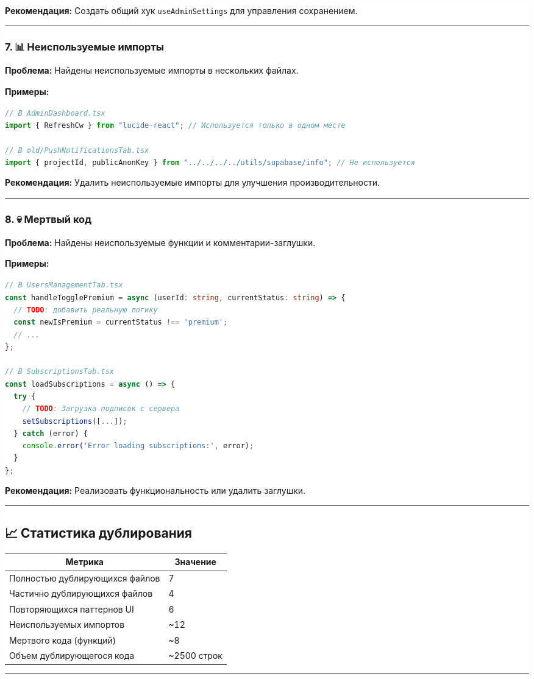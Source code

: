 **Рекомендация:** Создать общий хук `useAdminSettings` для управления сохранением.

---

### 7. 📊 Неиспользуемые импорты

**Проблема:** Найдены неиспользуемые импорты в нескольких файлах.

**Примеры:**
```typescript
// В AdminDashboard.tsx
import { RefreshCw } from "lucide-react"; // Используется только в одном месте

// В old/PushNotificationsTab.tsx
import { projectId, publicAnonKey } from "../../../../utils/supabase/info"; // Не используется
```

**Рекомендация:** Удалить неиспользуемые импорты для улучшения производительности.

---

### 8. 💀 Мертвый код

**Проблема:** Найдены неиспользуемые функции и комментарии-заглушки.

**Примеры:**
```typescript
// В UsersManagementTab.tsx
const handleTogglePremium = async (userId: string, currentStatus: string) => {
  // TODO: добавить реальную логику
  const newIsPremium = currentStatus !== 'premium';
  // ...
};

// В SubscriptionsTab.tsx
const loadSubscriptions = async () => {
  try {
    // TODO: Загрузка подписок с сервера
    setSubscriptions([...]);
  } catch (error) {
    console.error('Error loading subscriptions:', error);
  }
};
```

**Рекомендация:** Реализовать функциональность или удалить заглушки.

---

## 📈 Статистика дублирования

| Метрика | Значение |
|---------|----------|
| Полностью дублирующихся файлов | 7 |
| Частично дублирующихся файлов | 4 |
| Повторяющихся паттернов UI | 6 |
| Неиспользуемых импортов | ~12 |
| Мертвого кода (функций) | ~8 |
| Объем дублирующегося кода | ~2500 строк |

---